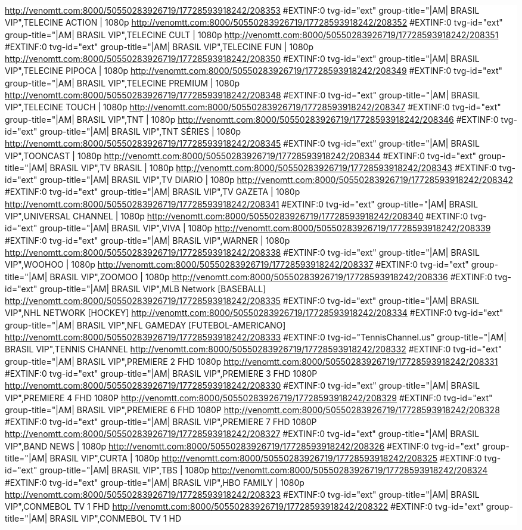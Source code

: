 http://venomtt.com:8000/50550283926719/17728593918242/208353
#EXTINF:0 tvg-id="ext" group-title="|AM| BRASIL VIP",TELECINE ACTION | 1080p
http://venomtt.com:8000/50550283926719/17728593918242/208352
#EXTINF:0 tvg-id="ext" group-title="|AM| BRASIL VIP",TELECINE CULT | 1080p
http://venomtt.com:8000/50550283926719/17728593918242/208351
#EXTINF:0 tvg-id="ext" group-title="|AM| BRASIL VIP",TELECINE FUN | 1080p
http://venomtt.com:8000/50550283926719/17728593918242/208350
#EXTINF:0 tvg-id="ext" group-title="|AM| BRASIL VIP",TELECINE PIPOCA | 1080p
http://venomtt.com:8000/50550283926719/17728593918242/208349
#EXTINF:0 tvg-id="ext" group-title="|AM| BRASIL VIP",TELECINE PREMIUM | 1080p
http://venomtt.com:8000/50550283926719/17728593918242/208348
#EXTINF:0 tvg-id="ext" group-title="|AM| BRASIL VIP",TELECINE TOUCH | 1080p
http://venomtt.com:8000/50550283926719/17728593918242/208347
#EXTINF:0 tvg-id="ext" group-title="|AM| BRASIL VIP",TNT | 1080p
http://venomtt.com:8000/50550283926719/17728593918242/208346
#EXTINF:0 tvg-id="ext" group-title="|AM| BRASIL VIP",TNT SÉRIES | 1080p
http://venomtt.com:8000/50550283926719/17728593918242/208345
#EXTINF:0 tvg-id="ext" group-title="|AM| BRASIL VIP",TOONCAST | 1080p
http://venomtt.com:8000/50550283926719/17728593918242/208344
#EXTINF:0 tvg-id="ext" group-title="|AM| BRASIL VIP",TV BRASIL | 1080p
http://venomtt.com:8000/50550283926719/17728593918242/208343
#EXTINF:0 tvg-id="ext" group-title="|AM| BRASIL VIP",TV DIARIO | 1080p
http://venomtt.com:8000/50550283926719/17728593918242/208342
#EXTINF:0 tvg-id="ext" group-title="|AM| BRASIL VIP",TV GAZETA | 1080p
http://venomtt.com:8000/50550283926719/17728593918242/208341
#EXTINF:0 tvg-id="ext" group-title="|AM| BRASIL VIP",UNIVERSAL CHANNEL | 1080p
http://venomtt.com:8000/50550283926719/17728593918242/208340
#EXTINF:0 tvg-id="ext" group-title="|AM| BRASIL VIP",VIVA | 1080p
http://venomtt.com:8000/50550283926719/17728593918242/208339
#EXTINF:0 tvg-id="ext" group-title="|AM| BRASIL VIP",WARNER | 1080p
http://venomtt.com:8000/50550283926719/17728593918242/208338
#EXTINF:0 tvg-id="ext" group-title="|AM| BRASIL VIP",WOOHOO | 1080p
http://venomtt.com:8000/50550283926719/17728593918242/208337
#EXTINF:0 tvg-id="ext" group-title="|AM| BRASIL VIP",ZOOMOO | 1080p
http://venomtt.com:8000/50550283926719/17728593918242/208336
#EXTINF:0 tvg-id="ext" group-title="|AM| BRASIL VIP",MLB Network [BASEBALL]
http://venomtt.com:8000/50550283926719/17728593918242/208335
#EXTINF:0 tvg-id="ext" group-title="|AM| BRASIL VIP",NHL NETWORK [HOCKEY]
http://venomtt.com:8000/50550283926719/17728593918242/208334
#EXTINF:0 tvg-id="ext" group-title="|AM| BRASIL VIP",NFL GAMEDAY [FUTEBOL-AMERICANO]
http://venomtt.com:8000/50550283926719/17728593918242/208333
#EXTINF:0 tvg-id="TennisChannel.us" group-title="|AM| BRASIL VIP",TENNIS CHANNEL
http://venomtt.com:8000/50550283926719/17728593918242/208332
#EXTINF:0 tvg-id="ext" group-title="|AM| BRASIL VIP",PREMIERE 2 FHD 1080p
http://venomtt.com:8000/50550283926719/17728593918242/208331
#EXTINF:0 tvg-id="ext" group-title="|AM| BRASIL VIP",PREMIERE 3 FHD 1080P
http://venomtt.com:8000/50550283926719/17728593918242/208330
#EXTINF:0 tvg-id="ext" group-title="|AM| BRASIL VIP",PREMIERE 4 FHD 1080P
http://venomtt.com:8000/50550283926719/17728593918242/208329
#EXTINF:0 tvg-id="ext" group-title="|AM| BRASIL VIP",PREMIERE 6 FHD 1080P
http://venomtt.com:8000/50550283926719/17728593918242/208328
#EXTINF:0 tvg-id="ext" group-title="|AM| BRASIL VIP",PREMIERE 7 FHD 1080P
http://venomtt.com:8000/50550283926719/17728593918242/208327
#EXTINF:0 tvg-id="ext" group-title="|AM| BRASIL VIP",BAND NEWS | 1080p
http://venomtt.com:8000/50550283926719/17728593918242/208326
#EXTINF:0 tvg-id="ext" group-title="|AM| BRASIL VIP",CURTA | 1080p
http://venomtt.com:8000/50550283926719/17728593918242/208325
#EXTINF:0 tvg-id="ext" group-title="|AM| BRASIL VIP",TBS | 1080p
http://venomtt.com:8000/50550283926719/17728593918242/208324
#EXTINF:0 tvg-id="ext" group-title="|AM| BRASIL VIP",HBO FAMILY | 1080p
http://venomtt.com:8000/50550283926719/17728593918242/208323
#EXTINF:0 tvg-id="ext" group-title="|AM| BRASIL VIP",CONMEBOL TV 1 FHD
http://venomtt.com:8000/50550283926719/17728593918242/208322
#EXTINF:0 tvg-id="ext" group-title="|AM| BRASIL VIP",CONMEBOL TV 1 HD